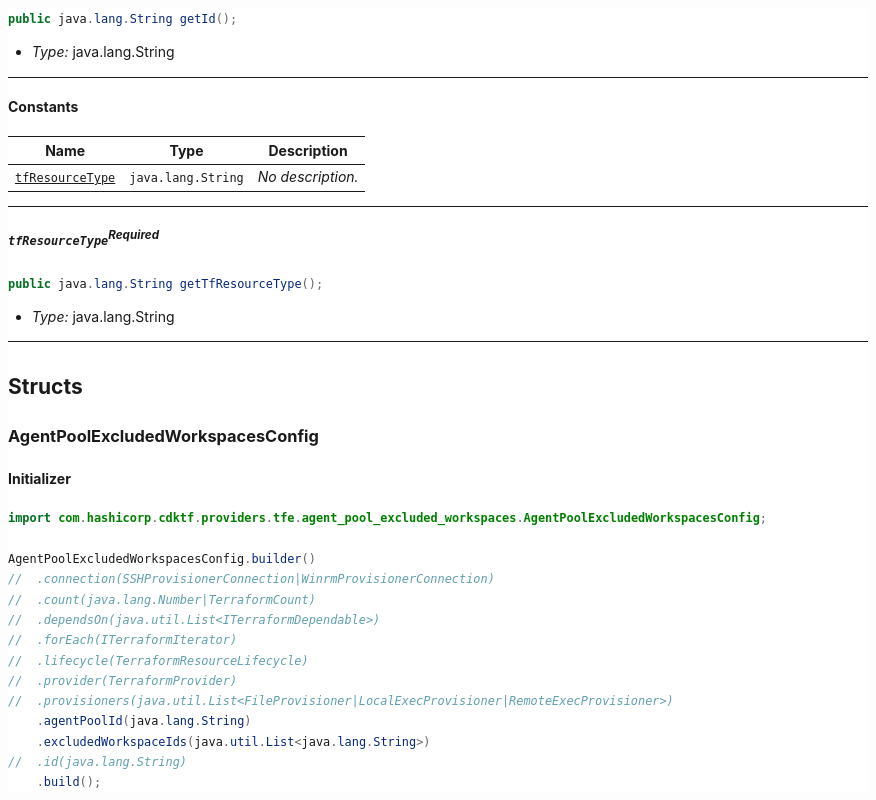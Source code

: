 ```java
public java.lang.String getId();
```

- *Type:* java.lang.String

---

#### Constants <a name="Constants" id="Constants"></a>

| **Name** | **Type** | **Description** |
| --- | --- | --- |
| <code><a href="#@cdktf/provider-tfe.agentPoolExcludedWorkspaces.AgentPoolExcludedWorkspaces.property.tfResourceType">tfResourceType</a></code> | <code>java.lang.String</code> | *No description.* |

---

##### `tfResourceType`<sup>Required</sup> <a name="tfResourceType" id="@cdktf/provider-tfe.agentPoolExcludedWorkspaces.AgentPoolExcludedWorkspaces.property.tfResourceType"></a>

```java
public java.lang.String getTfResourceType();
```

- *Type:* java.lang.String

---

## Structs <a name="Structs" id="Structs"></a>

### AgentPoolExcludedWorkspacesConfig <a name="AgentPoolExcludedWorkspacesConfig" id="@cdktf/provider-tfe.agentPoolExcludedWorkspaces.AgentPoolExcludedWorkspacesConfig"></a>

#### Initializer <a name="Initializer" id="@cdktf/provider-tfe.agentPoolExcludedWorkspaces.AgentPoolExcludedWorkspacesConfig.Initializer"></a>

```java
import com.hashicorp.cdktf.providers.tfe.agent_pool_excluded_workspaces.AgentPoolExcludedWorkspacesConfig;

AgentPoolExcludedWorkspacesConfig.builder()
//  .connection(SSHProvisionerConnection|WinrmProvisionerConnection)
//  .count(java.lang.Number|TerraformCount)
//  .dependsOn(java.util.List<ITerraformDependable>)
//  .forEach(ITerraformIterator)
//  .lifecycle(TerraformResourceLifecycle)
//  .provider(TerraformProvider)
//  .provisioners(java.util.List<FileProvisioner|LocalExecProvisioner|RemoteExecProvisioner>)
    .agentPoolId(java.lang.String)
    .excludedWorkspaceIds(java.util.List<java.lang.String>)
//  .id(java.lang.String)
    .build();
```
